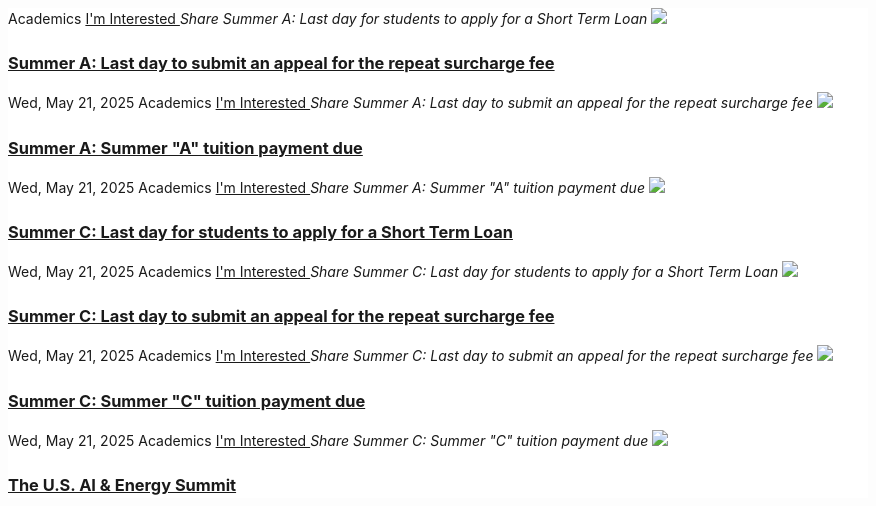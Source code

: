 Academics
[ I'm Interested ](https://calendar.fiu.edu/event/48871669138251/confirm?instance_id=49163447540477&return=https%3A%2F%2Fcalendar.fiu.edu%2Fcalendar%3Fevent_types%255B%255D%3D121720)
_Share Summer A: Last day for students to apply for a Short Term Loan_
[ ![](https://localist-images.azureedge.net/photos/664326/card/7eb1b843932ccca9c16245cc99f64d88370c9c69.jpg) ](https://calendar.fiu.edu/event/summer-a-last-day-to-submit-an-appeal-for-the-repeat-surcharge-fee)
### [Summer A: Last day to submit an appeal for the repeat surcharge fee](https://calendar.fiu.edu/event/summer-a-last-day-to-submit-an-appeal-for-the-repeat-surcharge-fee)
Wed, May 21, 2025 
Academics
[ I'm Interested ](https://calendar.fiu.edu/event/48871659818995/confirm?instance_id=49163436746992&return=https%3A%2F%2Fcalendar.fiu.edu%2Fcalendar%3Fevent_types%255B%255D%3D121720)
_Share Summer A: Last day to submit an appeal for the repeat surcharge fee_
[ ![](https://localist-images.azureedge.net/photos/664326/card/7eb1b843932ccca9c16245cc99f64d88370c9c69.jpg) ](https://calendar.fiu.edu/event/summer-a-summer-a-tuition-payment-due)
### [Summer A: Summer "A" tuition payment due](https://calendar.fiu.edu/event/summer-a-summer-a-tuition-payment-due)
Wed, May 21, 2025 
Academics
[ I'm Interested ](https://calendar.fiu.edu/event/48871646390950/confirm?instance_id=49163433526610&return=https%3A%2F%2Fcalendar.fiu.edu%2Fcalendar%3Fevent_types%255B%255D%3D121720)
_Share Summer A: Summer "A" tuition payment due_
[ ![](https://localist-images.azureedge.net/photos/664326/card/7eb1b843932ccca9c16245cc99f64d88370c9c69.jpg) ](https://calendar.fiu.edu/event/summer-c-last-day-for-students-to-apply-for-a-short-term-loan)
### [Summer C: Last day for students to apply for a Short Term Loan](https://calendar.fiu.edu/event/summer-c-last-day-for-students-to-apply-for-a-short-term-loan)
Wed, May 21, 2025 
Academics
[ I'm Interested ](https://calendar.fiu.edu/event/48923439888259/confirm?instance_id=49163444912982&return=https%3A%2F%2Fcalendar.fiu.edu%2Fcalendar%3Fevent_types%255B%255D%3D121720)
_Share Summer C: Last day for students to apply for a Short Term Loan_
[ ![](https://localist-images.azureedge.net/photos/664326/card/7eb1b843932ccca9c16245cc99f64d88370c9c69.jpg) ](https://calendar.fiu.edu/event/summer-b-last-day-to-submit-an-appeal-for-the-repeat-surcharge-fee)
### [Summer C: Last day to submit an appeal for the repeat surcharge fee](https://calendar.fiu.edu/event/summer-b-last-day-to-submit-an-appeal-for-the-repeat-surcharge-fee)
Wed, May 21, 2025 
Academics
[ I'm Interested ](https://calendar.fiu.edu/event/48862217992442/confirm?instance_id=49163439137615&return=https%3A%2F%2Fcalendar.fiu.edu%2Fcalendar%3Fevent_types%255B%255D%3D121720)
_Share Summer C: Last day to submit an appeal for the repeat surcharge fee_
[ ![](https://localist-images.azureedge.net/photos/664326/card/7eb1b843932ccca9c16245cc99f64d88370c9c69.jpg) ](https://calendar.fiu.edu/event/summer-c-summer-c-tuition-payment-due)
### [Summer C: Summer "C" tuition payment due](https://calendar.fiu.edu/event/summer-c-summer-c-tuition-payment-due)
Wed, May 21, 2025 
Academics
[ I'm Interested ](https://calendar.fiu.edu/event/48923372112143/confirm?instance_id=49163423490869&return=https%3A%2F%2Fcalendar.fiu.edu%2Fcalendar%3Fevent_types%255B%255D%3D121720)
_Share Summer C: Summer "C" tuition payment due_
[ ![](https://localist-images.azureedge.net/photos/49667033922437/card/fc3beea1cfc52da4fc9ae91c0aaa217b50f8a6b4.jpg) ](https://calendar.fiu.edu/event/the-us-ai-energy-summit)
### [The U.S. AI & Energy Summit](https://calendar.fiu.edu/event/the-us-ai-energy-summit)